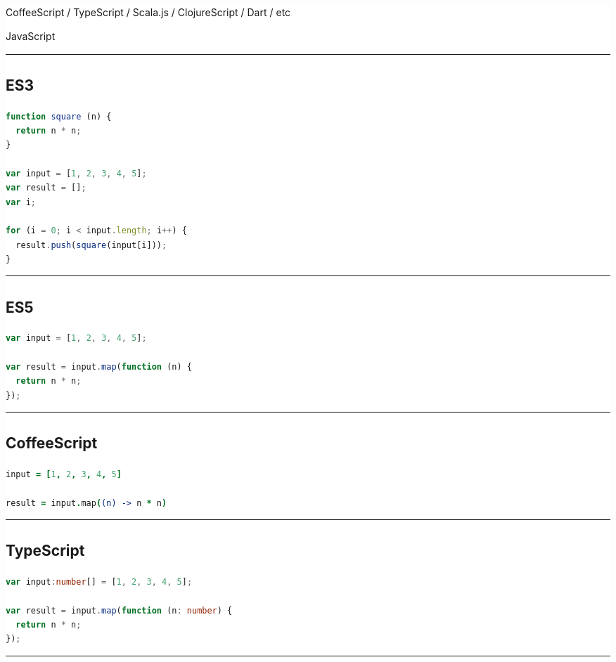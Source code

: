 CoffeeScript / TypeScript / Scala.js / ClojureScript / Dart / etc

JavaScript

---

## ES3

```js
function square (n) {
  return n * n;
}

var input = [1, 2, 3, 4, 5];
var result = [];
var i;

for (i = 0; i < input.length; i++) {
  result.push(square(input[i]));
}
```

---

## ES5

```js
var input = [1, 2, 3, 4, 5];

var result = input.map(function (n) {
  return n * n;
});
```

---

## CoffeeScript

```coffeescript
input = [1, 2, 3, 4, 5]

result = input.map((n) -> n * n)
```

---

## TypeScript

```typescript
var input:number[] = [1, 2, 3, 4, 5];

var result = input.map(function (n: number) {
  return n * n;
});
```

---